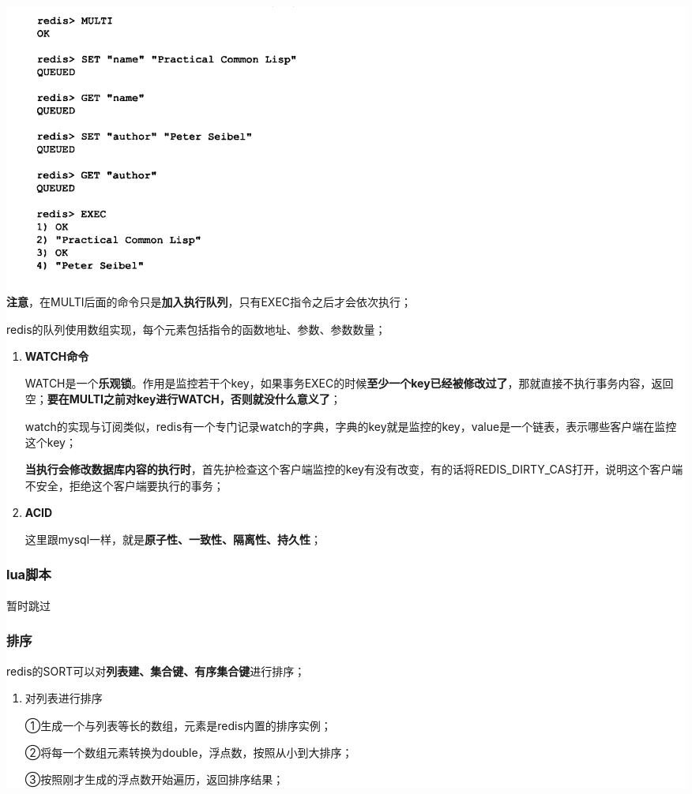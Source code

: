 ![](img/redis48.png)

**注意**，在MULTI后面的命令只是**加入执行队列**，只有EXEC指令之后才会依次执行；

redis的队列使用数组实现，每个元素包括指令的函数地址、参数、参数数量；

1. **WATCH命令**

   WATCH是一个**乐观锁**。作用是监控若干个key，如果事务EXEC的时候**至少一个key已经被修改过了**，那就直接不执行事务内容，返回空；**要在MULTI之前对key进行WATCH，否则就没什么意义了**；

   watch的实现与订阅类似，redis有一个专门记录watch的字典，字典的key就是监控的key，value是一个链表，表示哪些客户端在监控这个key；

   **当执行会修改数据库内容的执行时**，首先护检查这个客户端监控的key有没有改变，有的话将REDIS_DIRTY_CAS打开，说明这个客户端不安全，拒绝这个客户端要执行的事务；

2. **ACID**

   这里跟mysql一样，就是**原子性、一致性、隔离性、持久性**；





### lua脚本

暂时跳过





### 排序

redis的SORT可以对**列表建、集合键、有序集合键**进行排序；

1. 对列表进行排序

   ①生成一个与列表等长的数组，元素是redis内置的排序实例；

   ②将每一个数组元素转换为double，浮点数，按照从小到大排序；

   ③按照刚才生成的浮点数开始遍历，返回排序结果；
